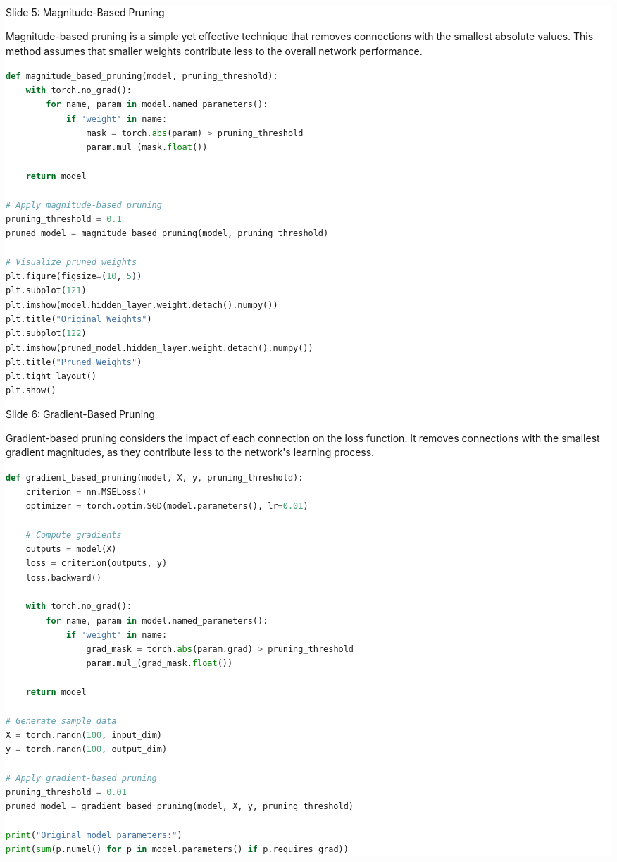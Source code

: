 Slide 5: Magnitude-Based Pruning

Magnitude-based pruning is a simple yet effective technique that removes connections with the smallest absolute values. This method assumes that smaller weights contribute less to the overall network performance.

```python
def magnitude_based_pruning(model, pruning_threshold):
    with torch.no_grad():
        for name, param in model.named_parameters():
            if 'weight' in name:
                mask = torch.abs(param) > pruning_threshold
                param.mul_(mask.float())
    
    return model

# Apply magnitude-based pruning
pruning_threshold = 0.1
pruned_model = magnitude_based_pruning(model, pruning_threshold)

# Visualize pruned weights
plt.figure(figsize=(10, 5))
plt.subplot(121)
plt.imshow(model.hidden_layer.weight.detach().numpy())
plt.title("Original Weights")
plt.subplot(122)
plt.imshow(pruned_model.hidden_layer.weight.detach().numpy())
plt.title("Pruned Weights")
plt.tight_layout()
plt.show()
```

Slide 6: Gradient-Based Pruning

Gradient-based pruning considers the impact of each connection on the loss function. It removes connections with the smallest gradient magnitudes, as they contribute less to the network's learning process.

```python
def gradient_based_pruning(model, X, y, pruning_threshold):
    criterion = nn.MSELoss()
    optimizer = torch.optim.SGD(model.parameters(), lr=0.01)
    
    # Compute gradients
    outputs = model(X)
    loss = criterion(outputs, y)
    loss.backward()
    
    with torch.no_grad():
        for name, param in model.named_parameters():
            if 'weight' in name:
                grad_mask = torch.abs(param.grad) > pruning_threshold
                param.mul_(grad_mask.float())
    
    return model

# Generate sample data
X = torch.randn(100, input_dim)
y = torch.randn(100, output_dim)

# Apply gradient-based pruning
pruning_threshold = 0.01
pruned_model = gradient_based_pruning(model, X, y, pruning_threshold)

print("Original model parameters:")
print(sum(p.numel() for p in model.parameters() if p.requires_grad))
```